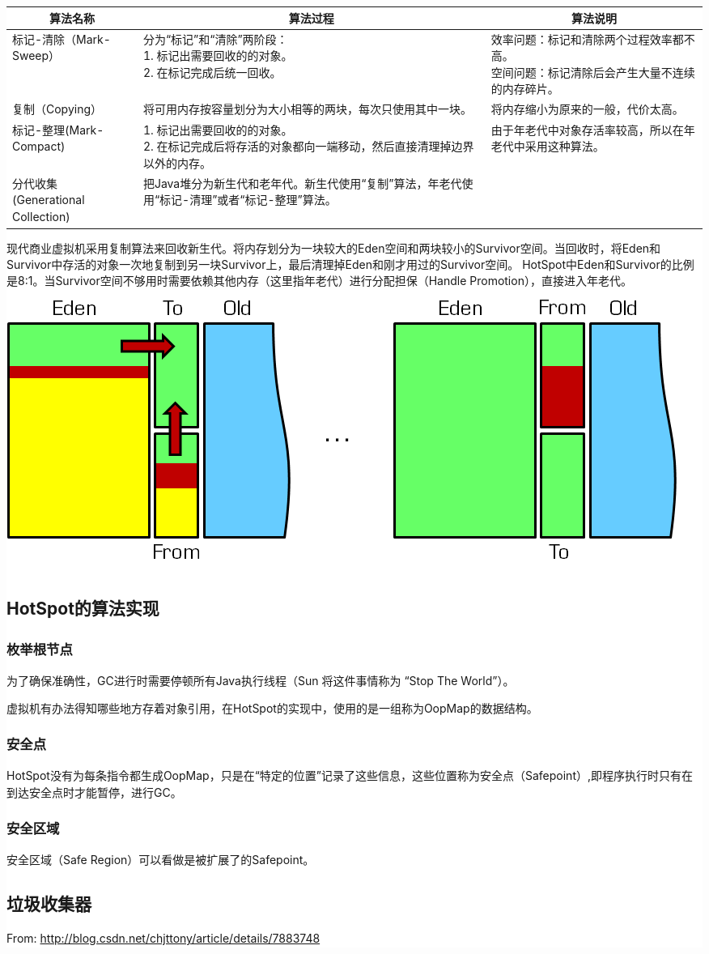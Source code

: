 算法名称|	算法过程|	算法说明|
----|---- |----
标记-清除（Mark-Sweep）|	分为“标记”和“清除”两阶段：<br>1. 标记出需要回收的的对象。<br>2. 在标记完成后统一回收。<br>	| 效率问题：标记和清除两个过程效率都不高。<br>空间问题：标记清除后会产生大量不连续的内存碎片。
复制（Copying）	| 将可用内存按容量划分为大小相等的两块，每次只使用其中一块。|	将内存缩小为原来的一般，代价太高。
标记-整理(Mark-Compact)| 1. 标记出需要回收的的对象。<br>2. 在标记完成后将存活的对象都向一端移动，然后直接清理掉边界以外的内存。|由于年老代中对象存活率较高，所以在年老代中采用这种算法。
分代收集 (Generational Collection)|	把Java堆分为新生代和老年代。新生代使用“复制”算法，年老代使用“标记-清理”或者“标记-整理”算法。| 

现代商业虚拟机采用复制算法来回收新生代。将内存划分为一块较大的Eden空间和两块较小的Survivor空间。当回收时，将Eden和Survivor中存活的对象一次地复制到另一块Survivor上，最后清理掉Eden和刚才用过的Survivor空间。
HotSpot中Eden和Survivor的比例是8:1。当Survivor空间不够用时需要依赖其他内存（这里指年老代）进行分配担保（Handle Promotion），直接进入年老代。
![](/images/00022/09.png)

## HotSpot的算法实现
### 枚举根节点
为了确保准确性，GC进行时需要停顿所有Java执行线程（Sun 将这件事情称为 “Stop The World”）。

虚拟机有办法得知哪些地方存着对象引用，在HotSpot的实现中，使用的是一组称为OopMap的数据结构。

### 安全点
HotSpot没有为每条指令都生成OopMap，只是在“特定的位置”记录了这些信息，这些位置称为安全点（Safepoint）,即程序执行时只有在到达安全点时才能暂停，进行GC。

### 安全区域
安全区域（Safe Region）可以看做是被扩展了的Safepoint。

## 垃圾收集器
From: http://blog.csdn.net/chjttony/article/details/7883748
